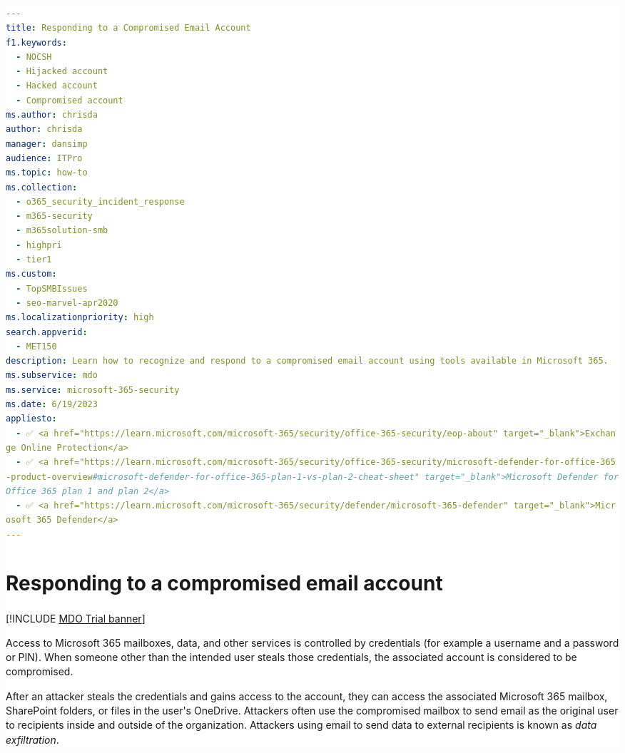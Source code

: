 ```yaml
---
title: Responding to a Compromised Email Account
f1.keywords: 
  - NOCSH
  - Hijacked account
  - Hacked account
  - Compromised account
ms.author: chrisda
author: chrisda
manager: dansimp
audience: ITPro
ms.topic: how-to
ms.collection: 
  - o365_security_incident_response
  - m365-security
  - m365solution-smb
  - highpri
  - tier1
ms.custom: 
  - TopSMBIssues
  - seo-marvel-apr2020
ms.localizationpriority: high
search.appverid: 
  - MET150
description: Learn how to recognize and respond to a compromised email account using tools available in Microsoft 365.
ms.subservice: mdo
ms.service: microsoft-365-security
ms.date: 6/19/2023
appliesto:
  - ✅ <a href="https://learn.microsoft.com/microsoft-365/security/office-365-security/eop-about" target="_blank">Exchange Online Protection</a>
  - ✅ <a href="https://learn.microsoft.com/microsoft-365/security/office-365-security/microsoft-defender-for-office-365-product-overview#microsoft-defender-for-office-365-plan-1-vs-plan-2-cheat-sheet" target="_blank">Microsoft Defender for Office 365 plan 1 and plan 2</a>
  - ✅ <a href="https://learn.microsoft.com/microsoft-365/security/defender/microsoft-365-defender" target="_blank">Microsoft 365 Defender</a>
---
```


# Responding to a compromised email account

[!INCLUDE [MDO Trial banner](../includes/mdo-trial-banner.md)]

Access to Microsoft 365 mailboxes, data, and other services is controlled by credentials (for example a username and a password or PIN). When someone other than the intended user steals those credentials, the associated account is considered to be compromised.

After an attacker steals the credentials and gains access to the account, they can access the associated Microsoft 365 mailbox, SharePoint folders, or files in the user's OneDrive. Attackers often use the compromised mailbox to send email as the original user to recipients inside and outside of the organization. Attackers using email to send data to external recipients is known as _data exfiltration_.
